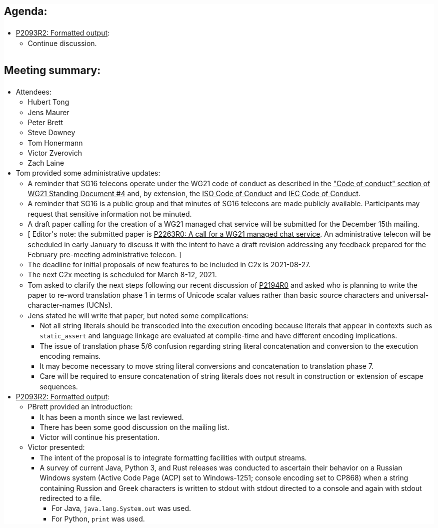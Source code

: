 ## Agenda:
- [P2093R2: Formatted output](https://wg21.link/p2093r2):
  - Continue discussion. 

## Meeting summary:
- Attendees:
  - Hubert Tong
  - Jens Maurer
  - Peter Brett
  - Steve Downey
  - Tom Honermann
  - Victor Zverovich
  - Zach Laine
- Tom provided some administrative updates:
  - A reminder that SG16 telecons operate under the WG21 code of conduct as described in the
    ["Code of conduct" section of WG21 Standing Document #4](https://isocpp.org/std/standing-documents/sd-4-wg21-practices-and-procedures#code-of-conduct)
    and, by extension, the
    [ISO Code of Conduct](https://www.iso.org/publication/PUB100397.html) and
    [IEC Code of Conduct](https://basecamp.iec.ch/download/iec-code-of-conduct-for-delegates-and-experts).
  - A reminder that SG16 is a public group and that minutes of SG16 telecons are made publicly available.
    Participants may request that sensitive information not be minuted.
  - A draft paper calling for the creation of a WG21 managed chat service will be submitted for the
    December 15th mailing.
  - \[ Editor's note: the submitted paper is
    [P2263R0: A call for a WG21 managed chat service](https://wg21.link/p2263r0).
    An administrative telecon will be scheduled in early January to discuss it with the intent to
    have a draft revision addressing any feedback prepared for the February pre-meeting administrative
    telecon. \]
  - The deadline for initial proposals of new features to be included in C2x is 2021-08-27.
  - The next C2x meeting is scheduled for March 8-12, 2021.
  - Tom asked to clarify the next steps following our recent discussion of
    [P2194R0](https://wg21.link/p2194r0) and asked who is planning to write the paper to re-word
    translation phase 1 in terms of Unicode scalar values rather than basic source characters and
    universal-character-names (UCNs).
  - Jens stated he will write that paper, but noted some complications:
    - Not all string literals should be transcoded into the execution encoding because literals that
      appear in contexts such as `static_assert` and language linkage are evaluated at compile-time
      and have different encoding implications.
    - The issue of translation phase 5/6 confusion regarding string literal concatenation and conversion
      to the execution encoding remains.
    - It may become necessary to move string literal conversions and concatenation to translation phase 7.
    - Care will be required to ensure concatenation of string literals does not result in construction or
      extension of escape sequences.
- [P2093R2: Formatted output](https://wg21.link/p2093r2):
  - PBrett provided an introduction:
    - It has been a month since we last reviewed.
    - There has been some good discussion on the mailing list.
    - Victor will continue his presentation.
  - Victor presented:
    - The intent of the proposal is to integrate formatting facilities with output streams.
    - A survey of current Java, Python 3, and Rust releases was conducted to ascertain their behavior
      on a Russian Windows system (Active Code Page (ACP) set to Windows-1251; console encoding set
      to CP868) when a string containing Russion and Greek characters is written to stdout with stdout
      directed to a console and again with stdout redirected to a file.
      - For Java, `java.lang.System.out` was used.
      - For Python, `print` was used.